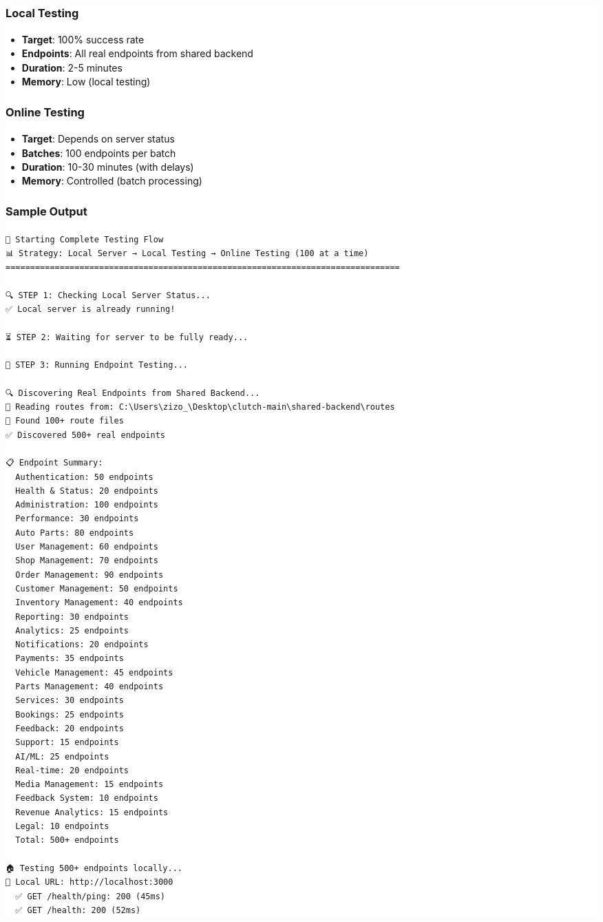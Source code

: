 ### **Local Testing**
- **Target**: 100% success rate
- **Endpoints**: All real endpoints from shared backend
- **Duration**: 2-5 minutes
- **Memory**: Low (local testing)

### **Online Testing**
- **Target**: Depends on server status
- **Batches**: 100 endpoints per batch
- **Duration**: 10-30 minutes (with delays)
- **Memory**: Controlled (batch processing)

### **Sample Output**
```
🚀 Starting Complete Testing Flow
📊 Strategy: Local Server → Local Testing → Online Testing (100 at a time)
================================================================================

🔍 STEP 1: Checking Local Server Status...
✅ Local server is already running!

⏳ STEP 2: Waiting for server to be fully ready...

🧪 STEP 3: Running Endpoint Testing...

🔍 Discovering Real Endpoints from Shared Backend...
📁 Reading routes from: C:\Users\zizo_\Desktop\clutch-main\shared-backend\routes
📄 Found 100+ route files
✅ Discovered 500+ real endpoints

📋 Endpoint Summary:
  Authentication: 50 endpoints
  Health & Status: 20 endpoints
  Administration: 100 endpoints
  Performance: 30 endpoints
  Auto Parts: 80 endpoints
  User Management: 60 endpoints
  Shop Management: 70 endpoints
  Order Management: 90 endpoints
  Customer Management: 50 endpoints
  Inventory Management: 40 endpoints
  Reporting: 30 endpoints
  Analytics: 25 endpoints
  Notifications: 20 endpoints
  Payments: 35 endpoints
  Vehicle Management: 45 endpoints
  Parts Management: 40 endpoints
  Services: 30 endpoints
  Bookings: 25 endpoints
  Feedback: 20 endpoints
  Support: 15 endpoints
  AI/ML: 25 endpoints
  Real-time: 20 endpoints
  Media Management: 15 endpoints
  Feedback System: 10 endpoints
  Revenue Analytics: 15 endpoints
  Legal: 10 endpoints
  Total: 500+ endpoints

🏠 Testing 500+ endpoints locally...
🎯 Local URL: http://localhost:3000
  ✅ GET /health/ping: 200 (45ms)
  ✅ GET /health: 200 (52ms)
```